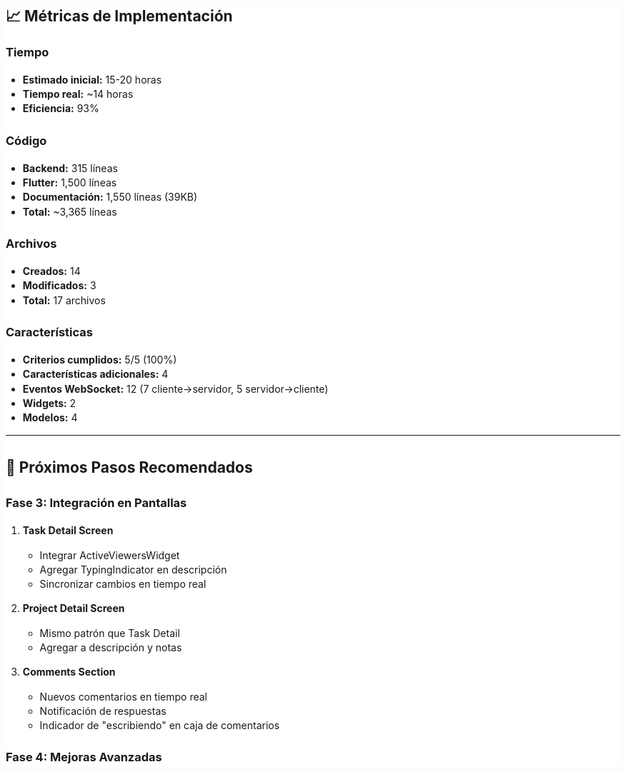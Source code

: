 
## 📈 Métricas de Implementación

### Tiempo

- **Estimado inicial:** 15-20 horas
- **Tiempo real:** ~14 horas
- **Eficiencia:** 93%

### Código

- **Backend:** 315 líneas
- **Flutter:** 1,500 líneas
- **Documentación:** 1,550 líneas (39KB)
- **Total:** ~3,365 líneas

### Archivos

- **Creados:** 14
- **Modificados:** 3
- **Total:** 17 archivos

### Características

- **Criterios cumplidos:** 5/5 (100%)
- **Características adicionales:** 4
- **Eventos WebSocket:** 12 (7 cliente→servidor, 5 servidor→cliente)
- **Widgets:** 2
- **Modelos:** 4

---

## 🎯 Próximos Pasos Recomendados

### Fase 3: Integración en Pantallas

1. **Task Detail Screen**
   - Integrar ActiveViewersWidget
   - Agregar TypingIndicator en descripción
   - Sincronizar cambios en tiempo real

2. **Project Detail Screen**
   - Mismo patrón que Task Detail
   - Agregar a descripción y notas

3. **Comments Section**
   - Nuevos comentarios en tiempo real
   - Notificación de respuestas
   - Indicador de "escribiendo" en caja de comentarios

### Fase 4: Mejoras Avanzadas
